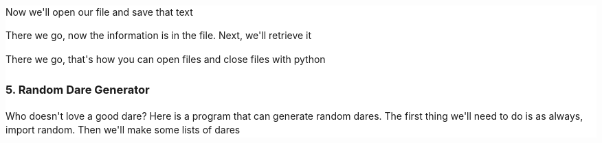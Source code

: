 Now we'll open our file and save that text

There we go, now the information is in the file. Next, we'll retrieve it

There we go, that's how you can open files and close files with python

### 5. Random Dare Generator

Who doesn't love a good dare? Here is a program that can generate random dares. The first thing we'll need to do is as always, import random. Then we'll make some lists of dares
